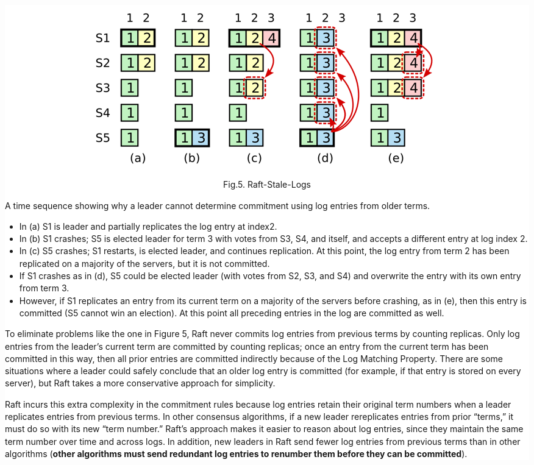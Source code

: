 <div style="text-align: center;">

![Fig.5. Old Terms](./img/Raft-Stale-Logs.png)

</div>

<p style="text-align: center;">
Fig.5. Raft-Stale-Logs
</p>

A time sequence showing why a leader cannot determine commitment using log entries from older terms.

- In (a) S1 is leader and partially replicates the log entry at index2.
- In (b) S1 crashes; S5 is elected leader for term 3 with votes from S3, S4, and itself, and accepts a different entry at log index 2.
- In (c) S5 crashes; S1 restarts, is elected leader, and continues replication. At this point, the log entry from term 2 has been replicated on a majority of the servers, but it is not committed.
- If S1 crashes as in (d), S5 could be elected leader (with votes from S2, S3, and S4) and overwrite the entry with its own entry from term 3.
- However, if S1 replicates an entry from its current term on a majority of the servers before crashing, as in (e), then this entry is committed (S5 cannot win an election). At this point all preceding entries in the log are committed as well.

To eliminate problems like the one in Figure 5, Raft never commits log entries from previous terms by counting replicas.
Only log entries from the leader’s current term are committed by counting replicas; once an entry from the current term has been committed in this way, then all prior entries are committed indirectly because of the Log Matching Property.
There are some situations where a leader could safely conclude that an older log entry is committed (for example, if that entry is stored on every server), but Raft takes a more conservative approach for simplicity.

Raft incurs this extra complexity in the commitment rules because log entries retain their original term numbers when a leader replicates entries from previous terms.
In other consensus algorithms, if a new leader rereplicates entries from prior “terms,” it must do so with its new “term number.”
Raft’s approach makes it easier to reason about log entries, since they maintain the same term number over time and across logs.
In addition, new leaders in Raft send fewer log entries from previous terms than in other algorithms (**other algorithms must send redundant log entries to renumber them before they can be committed**).
